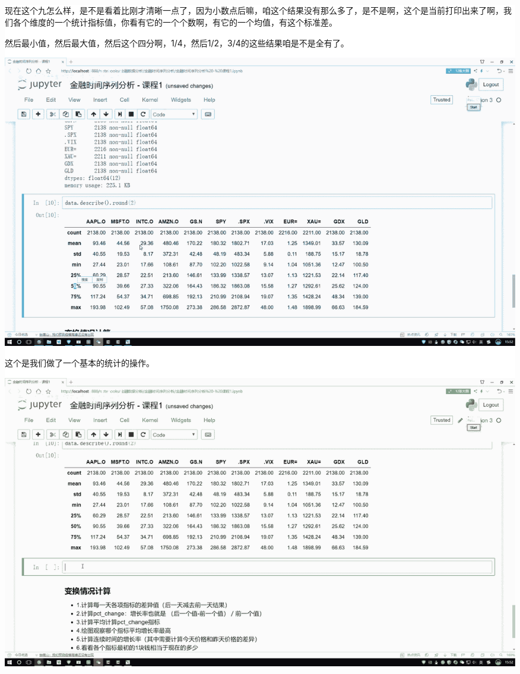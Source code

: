 现在这个九怎么样，是不是看着比刚才清晰一点了，因为小数点后嘛，咱这个结果没有那么多了，是不是啊，这个是当前打印出来了啊，我们各个维度的一个统计指标值，你看有它的一个个数啊，有它的一个均值，有这个标准差。

然后最小值，然后最大值，然后这个四分啊，1/4，然后1/2，3/4的这些结果咱是不是全有了。

![](img/3235cfc1633452c1aacbc0446f21e456_71.png)

这个是我们做了一个基本的统计的操作。

![](img/3235cfc1633452c1aacbc0446f21e456_73.png)

